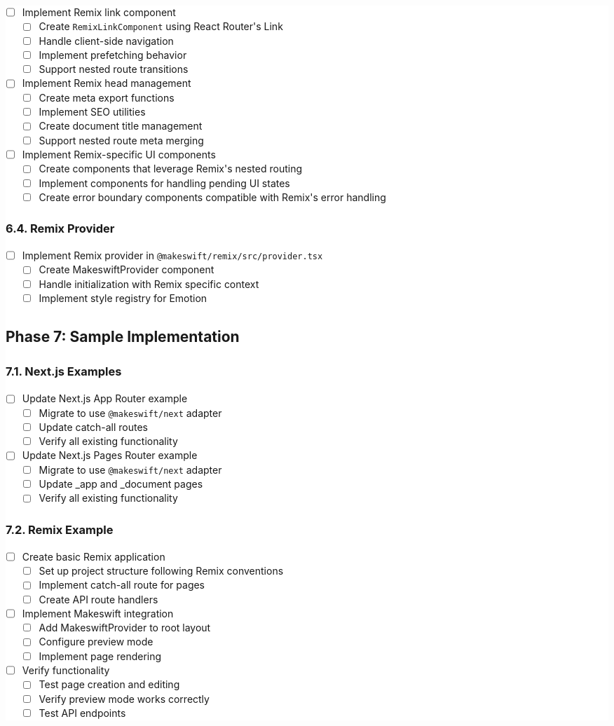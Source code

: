 - [ ] Implement Remix link component
  - [ ] Create `RemixLinkComponent` using React Router's Link
  - [ ] Handle client-side navigation
  - [ ] Implement prefetching behavior
  - [ ] Support nested route transitions

- [ ] Implement Remix head management
  - [ ] Create meta export functions
  - [ ] Implement SEO utilities
  - [ ] Create document title management
  - [ ] Support nested route meta merging

- [ ] Implement Remix-specific UI components
  - [ ] Create components that leverage Remix's nested routing
  - [ ] Implement components for handling pending UI states
  - [ ] Create error boundary components compatible with Remix's error handling

### 6.4. Remix Provider

- [ ] Implement Remix provider in `@makeswift/remix/src/provider.tsx`
  - [ ] Create MakeswiftProvider component
  - [ ] Handle initialization with Remix specific context
  - [ ] Implement style registry for Emotion

## Phase 7: Sample Implementation

### 7.1. Next.js Examples

- [ ] Update Next.js App Router example
  - [ ] Migrate to use `@makeswift/next` adapter
  - [ ] Update catch-all routes
  - [ ] Verify all existing functionality

- [ ] Update Next.js Pages Router example
  - [ ] Migrate to use `@makeswift/next` adapter
  - [ ] Update _app and _document pages
  - [ ] Verify all existing functionality

### 7.2. Remix Example

- [ ] Create basic Remix application
  - [ ] Set up project structure following Remix conventions
  - [ ] Implement catch-all route for pages
  - [ ] Create API route handlers

- [ ] Implement Makeswift integration
  - [ ] Add MakeswiftProvider to root layout
  - [ ] Configure preview mode
  - [ ] Implement page rendering

- [ ] Verify functionality
  - [ ] Test page creation and editing
  - [ ] Verify preview mode works correctly
  - [ ] Test API endpoints
